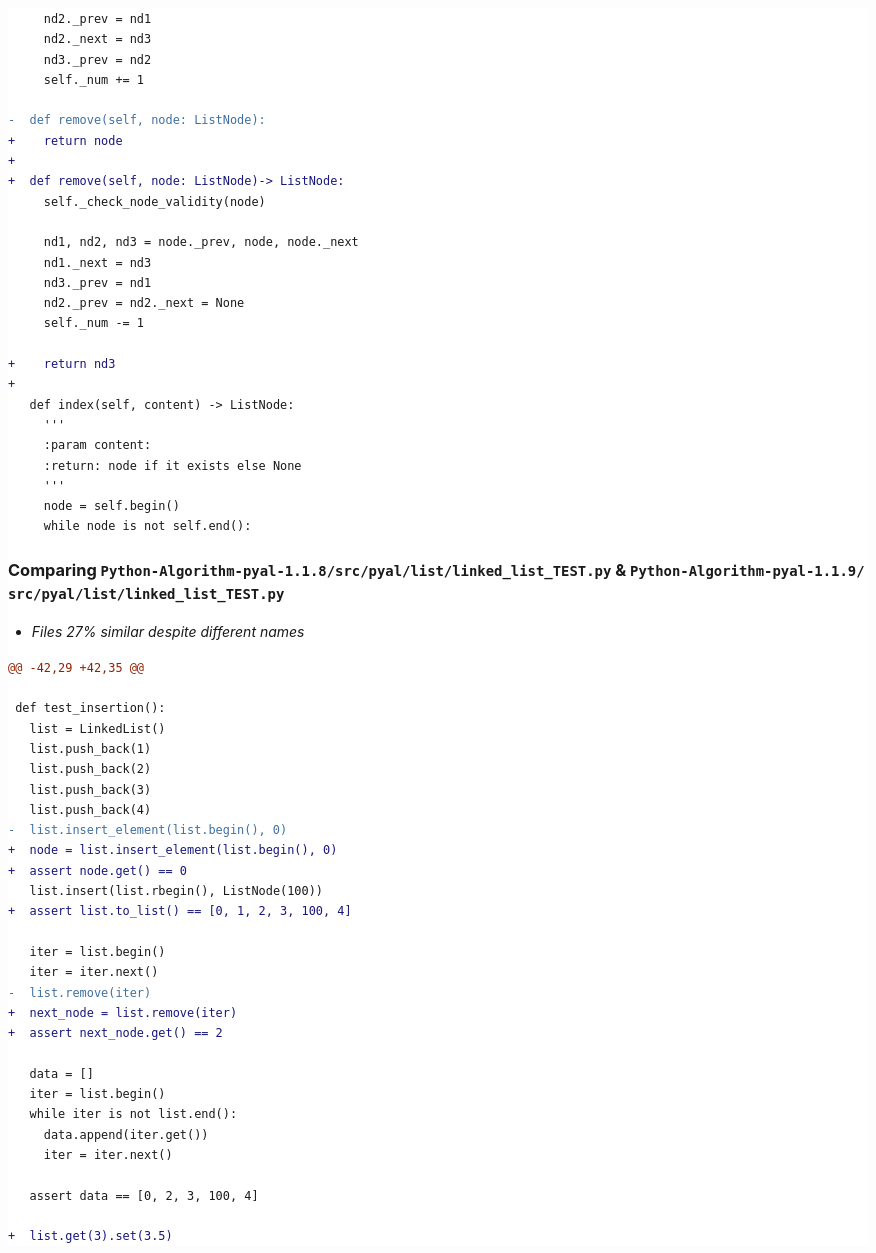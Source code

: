 ```diff
     nd2._prev = nd1
     nd2._next = nd3
     nd3._prev = nd2
     self._num += 1
 
-  def remove(self, node: ListNode):
+    return node
+
+  def remove(self, node: ListNode)-> ListNode:
     self._check_node_validity(node)
 
     nd1, nd2, nd3 = node._prev, node, node._next
     nd1._next = nd3
     nd3._prev = nd1
     nd2._prev = nd2._next = None
     self._num -= 1
 
+    return nd3
+
   def index(self, content) -> ListNode:
     '''
     :param content:
     :return: node if it exists else None
     '''
     node = self.begin()
     while node is not self.end():
```

### Comparing `Python-Algorithm-pyal-1.1.8/src/pyal/list/linked_list_TEST.py` & `Python-Algorithm-pyal-1.1.9/src/pyal/list/linked_list_TEST.py`

 * *Files 27% similar despite different names*

```diff
@@ -42,29 +42,35 @@
 
 def test_insertion():
   list = LinkedList()
   list.push_back(1)
   list.push_back(2)
   list.push_back(3)
   list.push_back(4)
-  list.insert_element(list.begin(), 0)
+  node = list.insert_element(list.begin(), 0)
+  assert node.get() == 0
   list.insert(list.rbegin(), ListNode(100))
+  assert list.to_list() == [0, 1, 2, 3, 100, 4]
 
   iter = list.begin()
   iter = iter.next()
-  list.remove(iter)
+  next_node = list.remove(iter)
+  assert next_node.get() == 2
 
   data = []
   iter = list.begin()
   while iter is not list.end():
     data.append(iter.get())
     iter = iter.next()
 
   assert data == [0, 2, 3, 100, 4]
 
+  list.get(3).set(3.5)
```